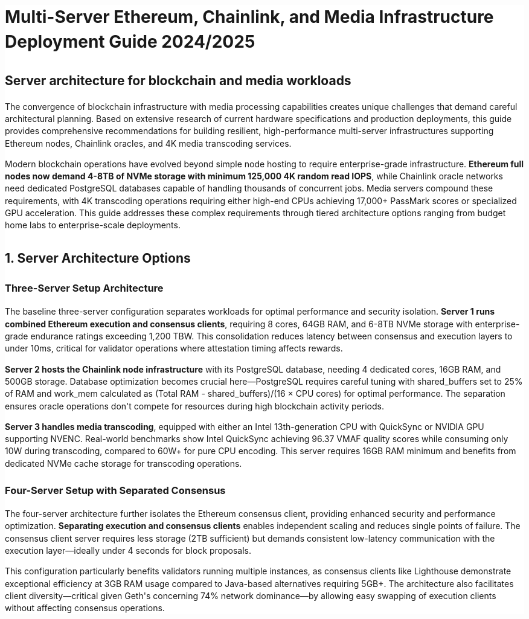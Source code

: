 # Multi-Server Ethereum, Chainlink, and Media Infrastructure Deployment Guide 2024/2025

## Server architecture for blockchain and media workloads

The convergence of blockchain infrastructure with media processing capabilities creates unique challenges that demand careful architectural planning. Based on extensive research of current hardware specifications and production deployments, this guide provides comprehensive recommendations for building resilient, high-performance multi-server infrastructures supporting Ethereum nodes, Chainlink oracles, and 4K media transcoding services.

Modern blockchain operations have evolved beyond simple node hosting to require enterprise-grade infrastructure. **Ethereum full nodes now demand 4-8TB of NVMe storage with minimum 125,000 4K random read IOPS**, while Chainlink oracle networks need dedicated PostgreSQL databases capable of handling thousands of concurrent jobs. Media servers compound these requirements, with 4K transcoding operations requiring either high-end CPUs achieving 17,000+ PassMark scores or specialized GPU acceleration. This guide addresses these complex requirements through tiered architecture options ranging from budget home labs to enterprise-scale deployments.

## 1. Server Architecture Options

### Three-Server Setup Architecture

The baseline three-server configuration separates workloads for optimal performance and security isolation. **Server 1 runs combined Ethereum execution and consensus clients**, requiring 8 cores, 64GB RAM, and 6-8TB NVMe storage with enterprise-grade endurance ratings exceeding 1,200 TBW. This consolidation reduces latency between consensus and execution layers to under 10ms, critical for validator operations where attestation timing affects rewards.

**Server 2 hosts the Chainlink node infrastructure** with its PostgreSQL database, needing 4 dedicated cores, 16GB RAM, and 500GB storage. Database optimization becomes crucial here—PostgreSQL requires careful tuning with shared_buffers set to 25% of RAM and work_mem calculated as (Total RAM - shared_buffers)/(16 × CPU cores) for optimal performance. The separation ensures oracle operations don't compete for resources during high blockchain activity periods.

**Server 3 handles media transcoding**, equipped with either an Intel 13th-generation CPU with QuickSync or NVIDIA GPU supporting NVENC. Real-world benchmarks show Intel QuickSync achieving 96.37 VMAF quality scores while consuming only 10W during transcoding, compared to 60W+ for pure CPU encoding. This server requires 16GB RAM minimum and benefits from dedicated NVMe cache storage for transcoding operations.

### Four-Server Setup with Separated Consensus

The four-server architecture further isolates the Ethereum consensus client, providing enhanced security and performance optimization. **Separating execution and consensus clients** enables independent scaling and reduces single points of failure. The consensus client server requires less storage (2TB sufficient) but demands consistent low-latency communication with the execution layer—ideally under 4 seconds for block proposals.

This configuration particularly benefits validators running multiple instances, as consensus clients like Lighthouse demonstrate exceptional efficiency at 3GB RAM usage compared to Java-based alternatives requiring 5GB+. The architecture also facilitates client diversity—critical given Geth's concerning 74% network dominance—by allowing easy swapping of execution clients without affecting consensus operations.
